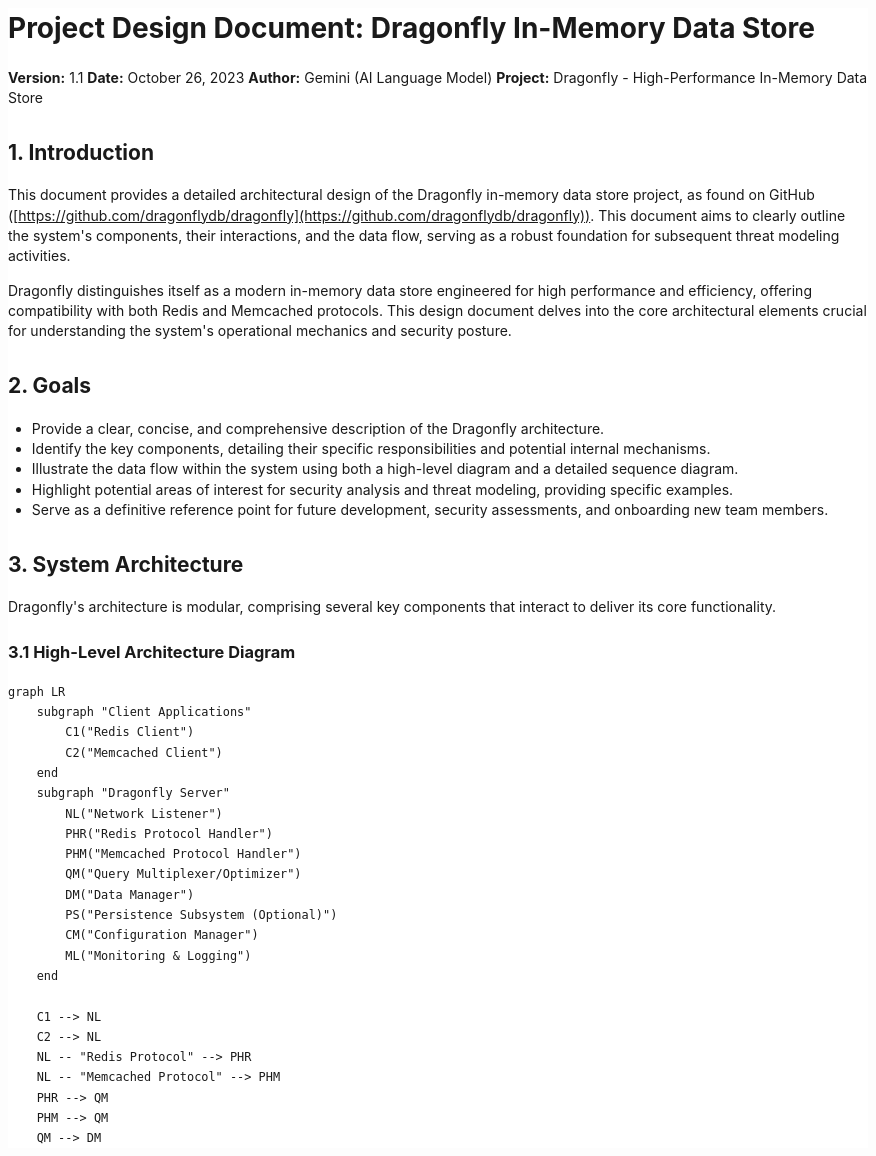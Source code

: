 
# Project Design Document: Dragonfly In-Memory Data Store

**Version:** 1.1
**Date:** October 26, 2023
**Author:** Gemini (AI Language Model)
**Project:** Dragonfly - High-Performance In-Memory Data Store

## 1. Introduction

This document provides a detailed architectural design of the Dragonfly in-memory data store project, as found on GitHub ([https://github.com/dragonflydb/dragonfly](https://github.com/dragonflydb/dragonfly)). This document aims to clearly outline the system's components, their interactions, and the data flow, serving as a robust foundation for subsequent threat modeling activities.

Dragonfly distinguishes itself as a modern in-memory data store engineered for high performance and efficiency, offering compatibility with both Redis and Memcached protocols. This design document delves into the core architectural elements crucial for understanding the system's operational mechanics and security posture.

## 2. Goals

*   Provide a clear, concise, and comprehensive description of the Dragonfly architecture.
*   Identify the key components, detailing their specific responsibilities and potential internal mechanisms.
*   Illustrate the data flow within the system using both a high-level diagram and a detailed sequence diagram.
*   Highlight potential areas of interest for security analysis and threat modeling, providing specific examples.
*   Serve as a definitive reference point for future development, security assessments, and onboarding new team members.

## 3. System Architecture

Dragonfly's architecture is modular, comprising several key components that interact to deliver its core functionality.

### 3.1 High-Level Architecture Diagram

```mermaid
graph LR
    subgraph "Client Applications"
        C1("Redis Client")
        C2("Memcached Client")
    end
    subgraph "Dragonfly Server"
        NL("Network Listener")
        PHR("Redis Protocol Handler")
        PHM("Memcached Protocol Handler")
        QM("Query Multiplexer/Optimizer")
        DM("Data Manager")
        PS("Persistence Subsystem (Optional)")
        CM("Configuration Manager")
        ML("Monitoring & Logging")
    end

    C1 --> NL
    C2 --> NL
    NL -- "Redis Protocol" --> PHR
    NL -- "Memcached Protocol" --> PHM
    PHR --> QM
    PHM --> QM
    QM --> DM
```